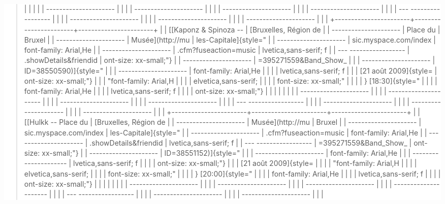 > |                       |                       |                       |
> | --------------------- |                       |                       |
> | --------------------- |                       |                       |
> | --------------------- |                       |                       |
> | --------------------- |                       |                       |
> | --- ----------------- |                       |                       |
> | --------------------- |                       |                       |
> | --------------------- |                       |                       |
> | --------------------- |                       |                       |
> +-----------------------+-----------------------+-----------------------+
> |                       | [[Kaponz & Spinoza -- | [Bruxelles, Région de |
> | --------------------- | Place du              | Bruxel                |
> | --------------------- | Musée](http://mu      | les-Capitale]{style=" |
> | --------------------- | sic.myspace.com/index | font-family: Arial,He |
> | --------------------- | .cfm?fuseaction=music | lvetica,sans-serif; f |
> | --- ----------------- | .showDetails&friendid | ont-size: xx-small;"} |
> | --------------------- | =395271559&Band_Show_ |                       |
> | --------------------- | ID=38550590)]{style=" |                       |
> | --------------------- | font-family: Arial,He |                       |
> |                       | lvetica,sans-serif; f |                       |
> | [21 août 2009]{style= | ont-size: xx-small;"} |                       |
> | "font-family: Arial,H |                       |                       |
> | elvetica,sans-serif;  |                       |                       |
> | font-size: xx-small;" |                       |                       |
> | }     [18:30]{style=" |                       |                       |
> | font-family: Arial,He |                       |                       |
> | lvetica,sans-serif; f |                       |                       |
> | ont-size: xx-small;"} |                       |                       |
> |                       |                       |                       |
> | --------------------- |                       |                       |
> | --------------------- |                       |                       |
> | --------------------- |                       |                       |
> | --------------------- |                       |                       |
> | --- ----------------- |                       |                       |
> | --------------------- |                       |                       |
> | --------------------- |                       |                       |
> | --------------------- |                       |                       |
> +-----------------------+-----------------------+-----------------------+
> |                       | [[Hulkk -- Place du   | [Bruxelles, Région de |
> | --------------------- | Musée](http://mu      | Bruxel                |
> | --------------------- | sic.myspace.com/index | les-Capitale]{style=" |
> | --------------------- | .cfm?fuseaction=music | font-family: Arial,He |
> | --------------------- | .showDetails&friendid | lvetica,sans-serif; f |
> | --- ----------------- | =395271559&Band_Show_ | ont-size: xx-small;"} |
> | --------------------- | ID=38551152)]{style=" |                       |
> | --------------------- | font-family: Arial,He |                       |
> | --------------------- | lvetica,sans-serif; f |                       |
> |                       | ont-size: xx-small;"} |                       |
> | [21 août 2009]{style= |                       |                       |
> | "font-family: Arial,H |                       |                       |
> | elvetica,sans-serif;  |                       |                       |
> | font-size: xx-small;" |                       |                       |
> | }     [20:00]{style=" |                       |                       |
> | font-family: Arial,He |                       |                       |
> | lvetica,sans-serif; f |                       |                       |
> | ont-size: xx-small;"} |                       |                       |
> |                       |                       |                       |
> | --------------------- |                       |                       |
> | --------------------- |                       |                       |
> | --------------------- |                       |                       |
> | --------------------- |                       |                       |
> | --- ----------------- |                       |                       |
> | --------------------- |                       |                       |
> | --------------------- |                       |                       |